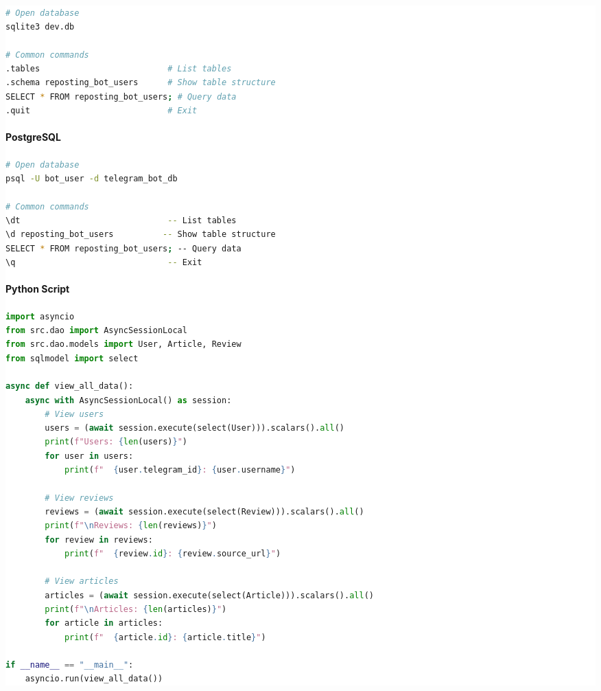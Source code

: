 ```bash
# Open database
sqlite3 dev.db

# Common commands
.tables                          # List tables
.schema reposting_bot_users      # Show table structure
SELECT * FROM reposting_bot_users; # Query data
.quit                            # Exit
```

#### PostgreSQL

```bash
# Open database
psql -U bot_user -d telegram_bot_db

# Common commands
\dt                              -- List tables
\d reposting_bot_users          -- Show table structure
SELECT * FROM reposting_bot_users; -- Query data
\q                               -- Exit
```

#### Python Script

```python
import asyncio
from src.dao import AsyncSessionLocal
from src.dao.models import User, Article, Review
from sqlmodel import select

async def view_all_data():
    async with AsyncSessionLocal() as session:
        # View users
        users = (await session.execute(select(User))).scalars().all()
        print(f"Users: {len(users)}")
        for user in users:
            print(f"  {user.telegram_id}: {user.username}")

        # View reviews
        reviews = (await session.execute(select(Review))).scalars().all()
        print(f"\nReviews: {len(reviews)}")
        for review in reviews:
            print(f"  {review.id}: {review.source_url}")

        # View articles
        articles = (await session.execute(select(Article))).scalars().all()
        print(f"\nArticles: {len(articles)}")
        for article in articles:
            print(f"  {article.id}: {article.title}")

if __name__ == "__main__":
    asyncio.run(view_all_data())
```
